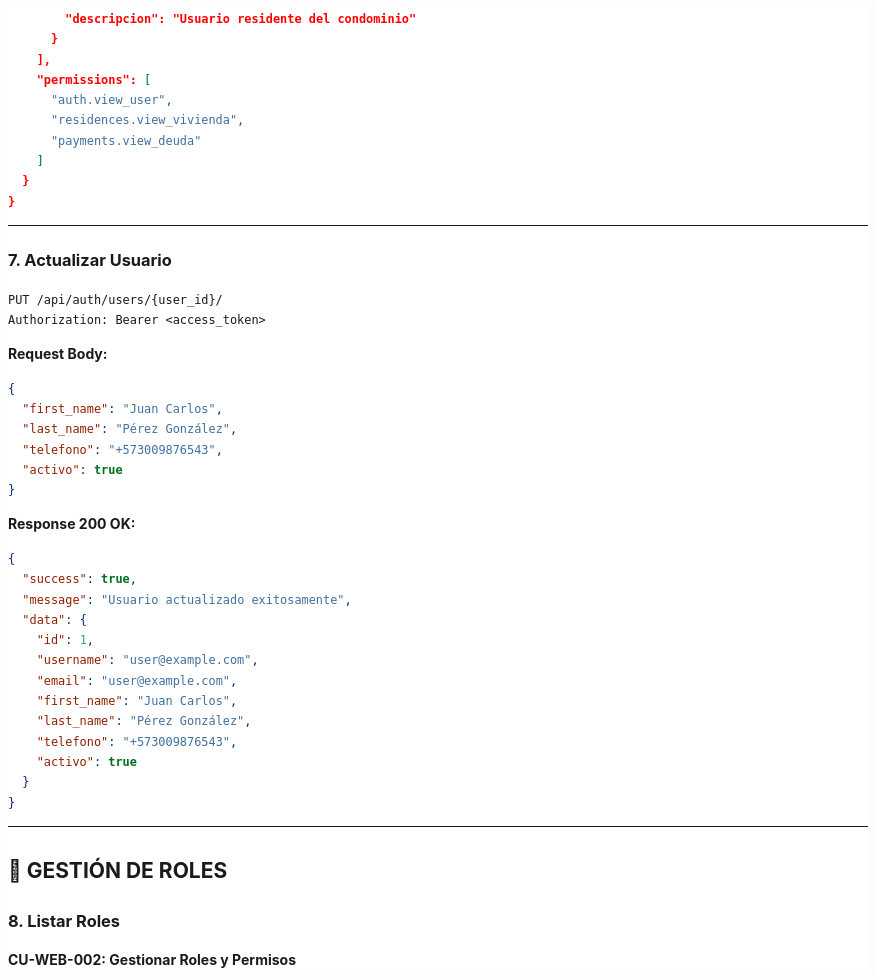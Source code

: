 ```json
        "descripcion": "Usuario residente del condominio"
      }
    ],
    "permissions": [
      "auth.view_user",
      "residences.view_vivienda",
      "payments.view_deuda"
    ]
  }
}
```

---

### 7. Actualizar Usuario
```http
PUT /api/auth/users/{user_id}/
Authorization: Bearer <access_token>
```

**Request Body:**
```json
{
  "first_name": "Juan Carlos",
  "last_name": "Pérez González",
  "telefono": "+573009876543",
  "activo": true
}
```

**Response 200 OK:**
```json
{
  "success": true,
  "message": "Usuario actualizado exitosamente",
  "data": {
    "id": 1,
    "username": "user@example.com",
    "email": "user@example.com",
    "first_name": "Juan Carlos",
    "last_name": "Pérez González",
    "telefono": "+573009876543",
    "activo": true
  }
}
```

---

## 🔑 GESTIÓN DE ROLES

### 8. Listar Roles
**CU-WEB-002: Gestionar Roles y Permisos**
